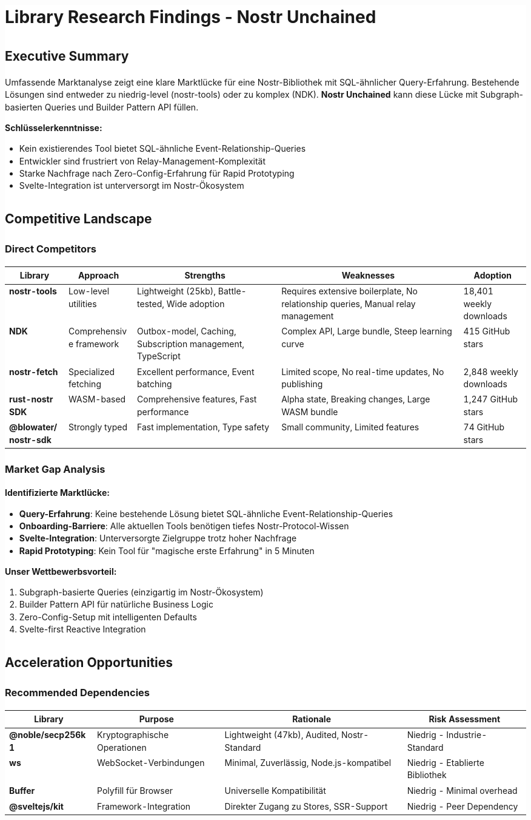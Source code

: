# Library Research Findings - Nostr Unchained

## Executive Summary

Umfassende Marktanalyse zeigt eine klare Marktlücke für eine Nostr-Bibliothek mit SQL-ähnlicher Query-Erfahrung. Bestehende Lösungen sind entweder zu niedrig-level (nostr-tools) oder zu komplex (NDK). **Nostr Unchained** kann diese Lücke mit Subgraph-basierten Queries und Builder Pattern API füllen.

**Schlüsselerkenntnisse:**
- Kein existierendes Tool bietet SQL-ähnliche Event-Relationship-Queries
- Entwickler sind frustriert von Relay-Management-Komplexität
- Starke Nachfrage nach Zero-Config-Erfahrung für Rapid Prototyping
- Svelte-Integration ist unterversorgt im Nostr-Ökosystem

## Competitive Landscape

### Direct Competitors

| Library | Approach | Strengths | Weaknesses | Adoption |
|---------|----------|-----------|------------|----------|
| **nostr-tools** | Low-level utilities | Lightweight (25kb), Battle-tested, Wide adoption | Requires extensive boilerplate, No relationship queries, Manual relay management | 18,401 weekly downloads |
| **NDK** | Comprehensive framework | Outbox-model, Caching, Subscription management, TypeScript | Complex API, Large bundle, Steep learning curve | 415 GitHub stars |
| **nostr-fetch** | Specialized fetching | Excellent performance, Event batching | Limited scope, No real-time updates, No publishing | 2,848 weekly downloads |
| **rust-nostr SDK** | WASM-based | Comprehensive features, Fast performance | Alpha state, Breaking changes, Large WASM bundle | 1,247 GitHub stars |
| **@blowater/nostr-sdk** | Strongly typed | Fast implementation, Type safety | Small community, Limited features | 74 GitHub stars |

### Market Gap Analysis

**Identifizierte Marktlücke:**
- **Query-Erfahrung**: Keine bestehende Lösung bietet SQL-ähnliche Event-Relationship-Queries
- **Onboarding-Barriere**: Alle aktuellen Tools benötigen tiefes Nostr-Protocol-Wissen
- **Svelte-Integration**: Unterversorgte Zielgruppe trotz hoher Nachfrage
- **Rapid Prototyping**: Kein Tool für "magische erste Erfahrung" in 5 Minuten

**Unser Wettbewerbsvorteil:**
1. Subgraph-basierte Queries (einzigartig im Nostr-Ökosystem)
2. Builder Pattern API für natürliche Business Logic
3. Zero-Config-Setup mit intelligenten Defaults
4. Svelte-first Reactive Integration

## Acceleration Opportunities

### Recommended Dependencies

| Library | Purpose | Rationale | Risk Assessment |
|---------|---------|-----------|-----------------|
| **@noble/secp256k1** | Kryptographische Operationen | Lightweight (47kb), Audited, Nostr-Standard | Niedrig - Industrie-Standard |
| **ws** | WebSocket-Verbindungen | Minimal, Zuverlässig, Node.js-kompatibel | Niedrig - Etablierte Bibliothek |
| **Buffer** | Polyfill für Browser | Universelle Kompatibilität | Niedrig - Minimal overhead |
| **@sveltejs/kit** | Framework-Integration | Direkter Zugang zu Stores, SSR-Support | Niedrig - Peer Dependency |
